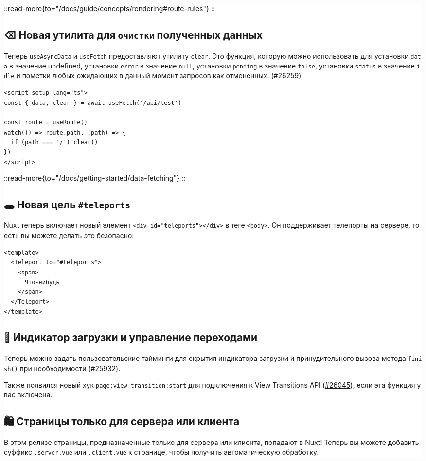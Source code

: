 ::read-more{to="/docs/guide/concepts/rendering#route-rules"}
::

## ⌫ Новая утилита для `очистки` полученных данных

Теперь `useAsyncData` и `useFetch` предоставляют утилиту `clear`. Это функция, которую можно использовать для установки `data` в значение undefined, установки `error` в значение `null`, установки `pending` в значение `false`, установки `status` в значение `idle` и пометки любых ожидающих в данный момент запросов как отмененных. ([#26259](https://github.com/nuxt/nuxt/pull/26259))

```vue
<script setup lang="ts">
const { data, clear } = await useFetch('/api/test')

const route = useRoute()
watch(() => route.path, (path) => {
  if (path === '/') clear()
})
</script>
```

::read-more{to="/docs/getting-started/data-fetching"}
::

## 🕳️ Новая цель `#teleports`

Nuxt теперь включает новый элемент `<div id="teleports"></div>` в теге `<body>`. Он поддерживает телепорты на сервере, то есть вы можете делать это безопасно:

```vue [app.vue]
<template>
  <Teleport to="#teleports">
    <span>
      Что-нибудь
    </span>
  </Teleport>
</template>
```

## 🚦 Индикатор загрузки и управление переходами

Теперь можно задать пользовательские тайминги для скрытия индикатора загрузки и принудительного вызова метода `finish()` при необходимости ([#25932](https://github.com/nuxt/nuxt/pull/25932)).

Также появился новый хук `page:view-transition:start` для подключения к View Transitions API ([#26045](https://github.com/nuxt/nuxt/pull/26045)), если эта функция у вас включена.

## 🛍️ Страницы только для сервера или клиента

В этом релизе страницы, предназначенные только для сервера или клиента, попадают в Nuxt! Теперь вы можете добавить суффикс `.server.vue` или `.client.vue` к странице, чтобы получить автоматическую обработку.
